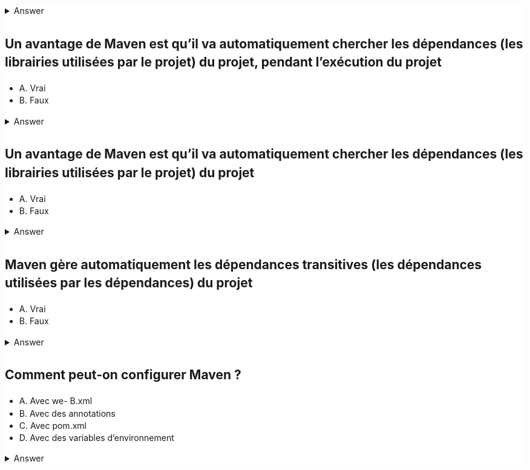 <details><summary>Answer</summary></details>

## Un avantage de Maven est qu’il va automatiquement chercher les dépendances (les librairies utilisées par le projet) du projet, pendant l’exécution du projet
- A. Vrai
- B. Faux

<details><summary>Answer</summary></details>

## Un avantage de Maven est qu’il va automatiquement chercher les dépendances (les librairies utilisées par le projet) du projet
- A. Vrai
- B. Faux

<details><summary>Answer</summary></details>

## Maven gère automatiquement les dépendances transitives (les dépendances utilisées par les dépendances) du projet
- A. Vrai
- B. Faux

<details><summary>Answer</summary></details>

## Comment peut-on configurer Maven ?
- A. Avec we- B.xml
- B. Avec des annotations
- C. Avec pom.xml
- D. Avec des variables d’environnement

<details><summary>Answer</summary></details>